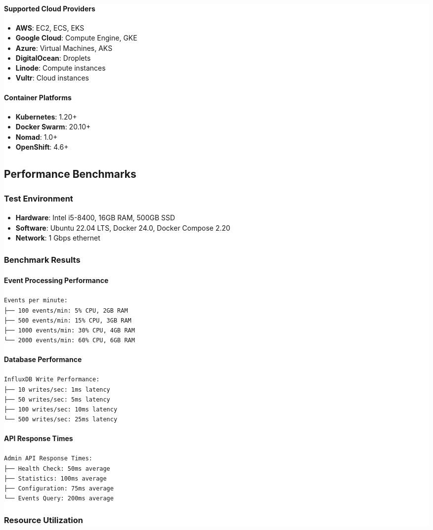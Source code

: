 #### Supported Cloud Providers
- **AWS**: EC2, ECS, EKS
- **Google Cloud**: Compute Engine, GKE
- **Azure**: Virtual Machines, AKS
- **DigitalOcean**: Droplets
- **Linode**: Compute instances
- **Vultr**: Cloud instances

#### Container Platforms
- **Kubernetes**: 1.20+
- **Docker Swarm**: 20.10+
- **Nomad**: 1.0+
- **OpenShift**: 4.6+

## Performance Benchmarks

### Test Environment
- **Hardware**: Intel i5-8400, 16GB RAM, 500GB SSD
- **Software**: Ubuntu 22.04 LTS, Docker 24.0, Docker Compose 2.20
- **Network**: 1 Gbps ethernet

### Benchmark Results

#### Event Processing Performance
```
Events per minute:
├── 100 events/min: 5% CPU, 2GB RAM
├── 500 events/min: 15% CPU, 3GB RAM
├── 1000 events/min: 30% CPU, 4GB RAM
└── 2000 events/min: 60% CPU, 6GB RAM
```

#### Database Performance
```
InfluxDB Write Performance:
├── 10 writes/sec: 1ms latency
├── 50 writes/sec: 5ms latency
├── 100 writes/sec: 10ms latency
└── 500 writes/sec: 25ms latency
```

#### API Response Times
```
Admin API Response Times:
├── Health Check: 50ms average
├── Statistics: 100ms average
├── Configuration: 75ms average
└── Events Query: 200ms average
```

### Resource Utilization
